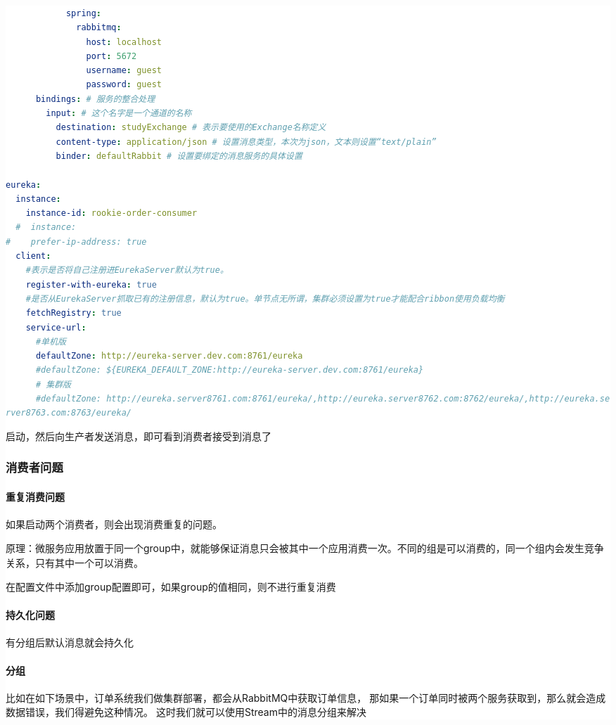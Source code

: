 ```yaml
            spring:
              rabbitmq:
                host: localhost
                port: 5672
                username: guest
                password: guest
      bindings: # 服务的整合处理
        input: # 这个名字是一个通道的名称
          destination: studyExchange # 表示要使用的Exchange名称定义
          content-type: application/json # 设置消息类型，本次为json，文本则设置“text/plain”
          binder: defaultRabbit # 设置要绑定的消息服务的具体设置

eureka:
  instance:
    instance-id: rookie-order-consumer
  #  instance:
#    prefer-ip-address: true
  client:
    #表示是否将自己注册进EurekaServer默认为true。
    register-with-eureka: true
    #是否从EurekaServer抓取已有的注册信息，默认为true。单节点无所谓，集群必须设置为true才能配合ribbon使用负载均衡
    fetchRegistry: true
    service-url:
      #单机版
      defaultZone: http://eureka-server.dev.com:8761/eureka
      #defaultZone: ${EUREKA_DEFAULT_ZONE:http://eureka-server.dev.com:8761/eureka}
      # 集群版
      #defaultZone: http://eureka.server8761.com:8761/eureka/,http://eureka.server8762.com:8762/eureka/,http://eureka.server8763.com:8763/eureka/
```

启动，然后向生产者发送消息，即可看到消费者接受到消息了

### 消费者问题

#### 重复消费问题

如果启动两个消费者，则会出现消费重复的问题。

原理：微服务应用放置于同一个group中，就能够保证消息只会被其中一个应用消费一次。不同的组是可以消费的，同一个组内会发生竞争关系，只有其中一个可以消费。

在配置文件中添加group配置即可，如果group的值相同，则不进行重复消费

#### 持久化问题

有分组后默认消息就会持久化

#### 分组

比如在如下场景中，订单系统我们做集群部署，都会从RabbitMQ中获取订单信息，
那如果一个订单同时被两个服务获取到，那么就会造成数据错误，我们得避免这种情况。
这时我们就可以使用Stream中的消息分组来解决
